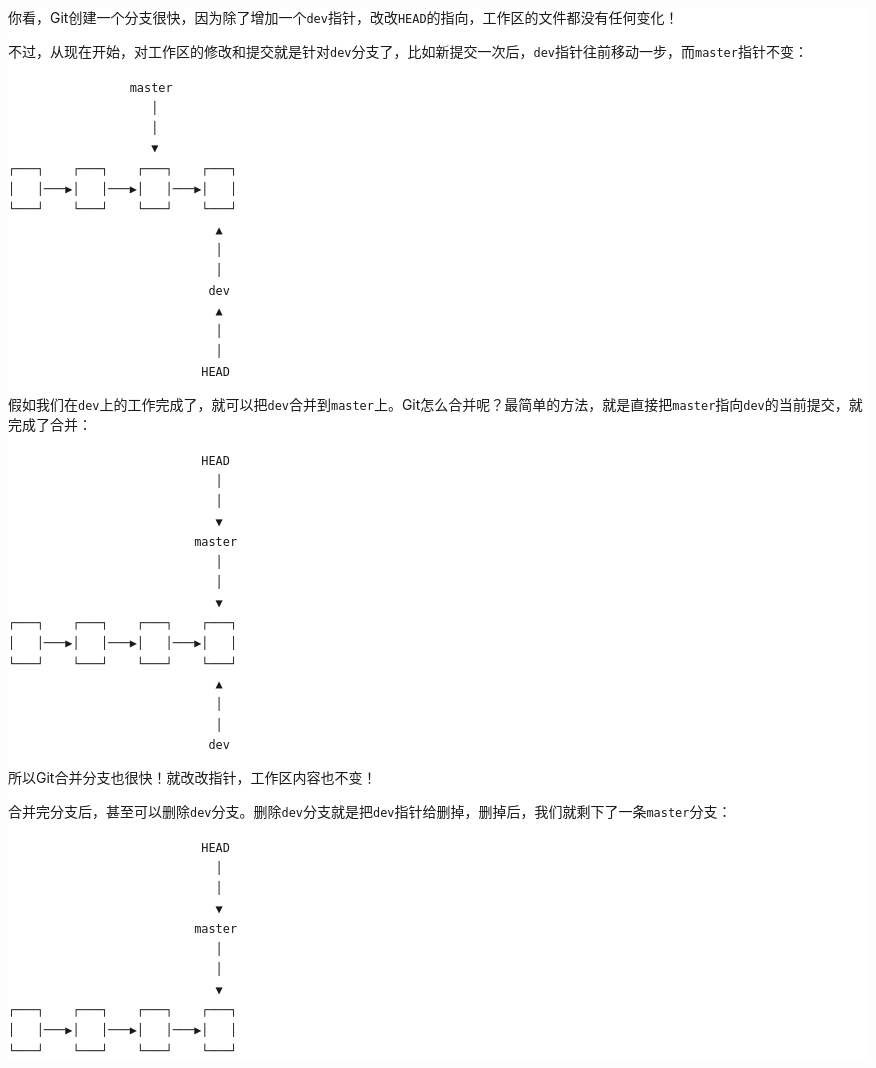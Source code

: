 你看，Git创建一个分支很快，因为除了增加一个`dev`指针，改改`HEAD`的指向，工作区的文件都没有任何变化！

不过，从现在开始，对工作区的修改和提交就是针对`dev`分支了，比如新提交一次后，`dev`指针往前移动一步，而`master`指针不变：

```ascii
                 master
                    │
                    │
                    ▼
┌───┐    ┌───┐    ┌───┐    ┌───┐
│   │───▶│   │───▶│   │───▶│   │
└───┘    └───┘    └───┘    └───┘
                             ▲
                             │
                             │
                            dev
                             ▲
                             │
                             │
                           HEAD
```

假如我们在`dev`上的工作完成了，就可以把`dev`合并到`master`上。Git怎么合并呢？最简单的方法，就是直接把`master`指向`dev`的当前提交，就完成了合并：

```ascii
                           HEAD
                             │
                             │
                             ▼
                          master
                             │
                             │
                             ▼
┌───┐    ┌───┐    ┌───┐    ┌───┐
│   │───▶│   │───▶│   │───▶│   │
└───┘    └───┘    └───┘    └───┘
                             ▲
                             │
                             │
                            dev
```

所以Git合并分支也很快！就改改指针，工作区内容也不变！

合并完分支后，甚至可以删除`dev`分支。删除`dev`分支就是把`dev`指针给删掉，删掉后，我们就剩下了一条`master`分支：

```ascii
                           HEAD
                             │
                             │
                             ▼
                          master
                             │
                             │
                             ▼
┌───┐    ┌───┐    ┌───┐    ┌───┐
│   │───▶│   │───▶│   │───▶│   │
└───┘    └───┘    └───┘    └───┘
```
